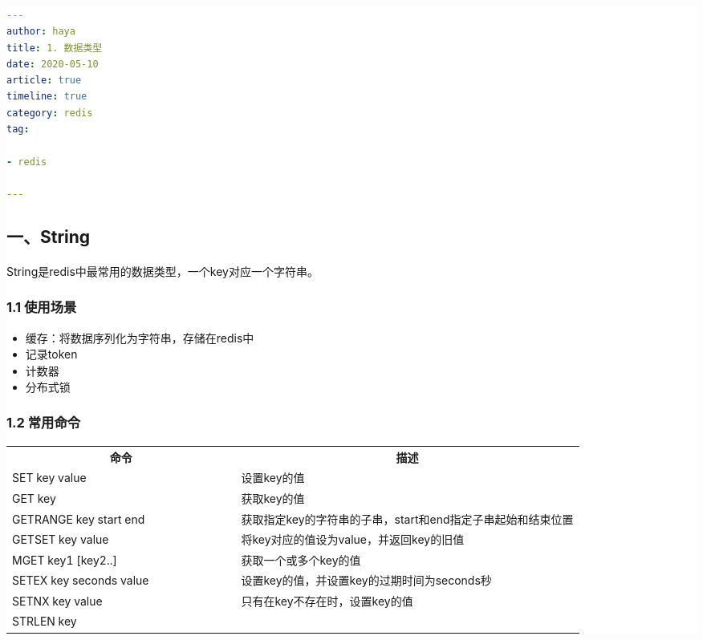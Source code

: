 ```yaml
---
author: haya
title: 1. 数据类型
date: 2020-05-10
article: true
timeline: true
category: redis
tag:

- redis

---
```


## 一、String

String是redis中最常用的数据类型，一个key对应一个字符串。

### 1.1 使用场景

- 缓存：将数据序列化为字符串，存储在redis中
- 记录token
- 计数器
- 分布式锁

### 1.2 常用命令

<table>
    <tbody>
        <tr>
            <th style="width: 40%">命令</th>
            <th>描述</th>
        </tr>
        <tr>
            <td>SET key value</td>
            <td>设置key的值</td>
        </tr>
        <tr>
            <td>GET key</td>
            <td>获取key的值</td>
        </tr>
        <tr>
            <td>GETRANGE key start end </td>
            <td>获取指定key的字符串的子串，start和end指定子串起始和结束位置</td>
        </tr>
        <tr>
            <td>GETSET key value</td>
            <td>将key对应的值设为value，并返回key的旧值</td>
        </tr>
        <tr>
            <td>MGET key1 [key2..]</td>
            <td>获取一个或多个key的值</td>
        </tr>
        <tr>
            <td>SETEX key seconds value</td>
            <td>设置key的值，并设置key的过期时间为seconds秒</td>
        </tr>
        <tr>
            <td>SETNX key value</td>
            <td>只有在key不存在时，设置key的值</td>
        </tr>
        <tr>
            <td>STRLEN key</td>